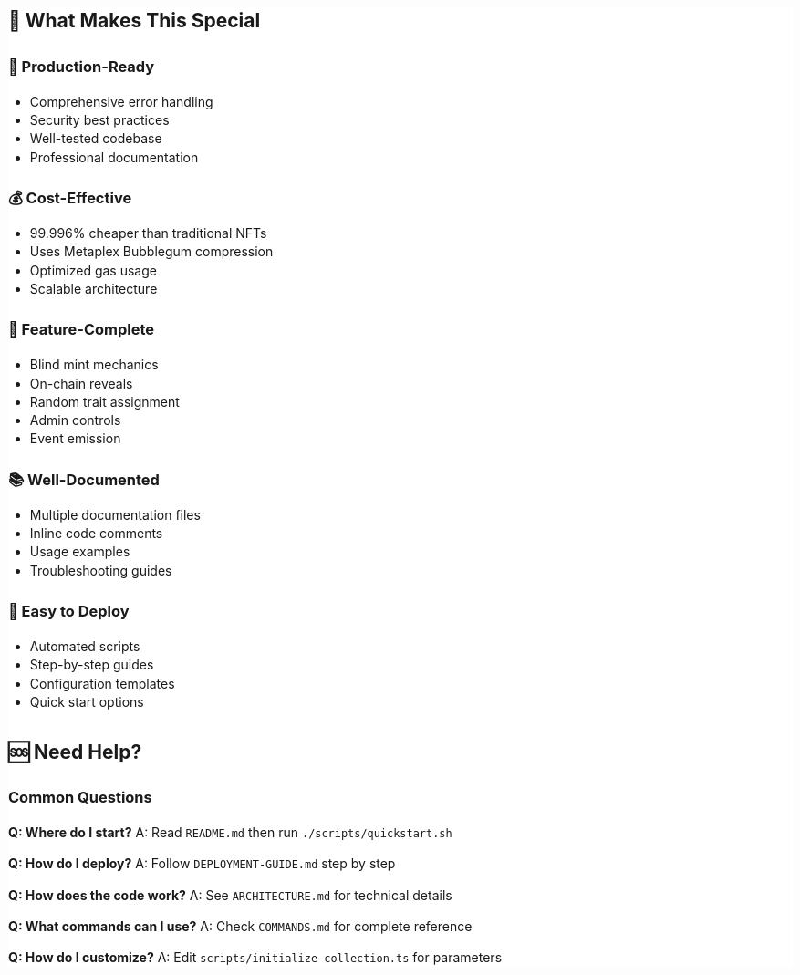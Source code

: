 ## 🎯 What Makes This Special

### 🚀 Production-Ready
- Comprehensive error handling
- Security best practices
- Well-tested codebase
- Professional documentation

### 💰 Cost-Effective
- 99.996% cheaper than traditional NFTs
- Uses Metaplex Bubblegum compression
- Optimized gas usage
- Scalable architecture

### 🎨 Feature-Complete
- Blind mint mechanics
- On-chain reveals
- Random trait assignment
- Admin controls
- Event emission

### 📚 Well-Documented
- Multiple documentation files
- Inline code comments
- Usage examples
- Troubleshooting guides

### 🔧 Easy to Deploy
- Automated scripts
- Step-by-step guides
- Configuration templates
- Quick start options

## 🆘 Need Help?

### Common Questions

**Q: Where do I start?**
A: Read `README.md` then run `./scripts/quickstart.sh`

**Q: How do I deploy?**
A: Follow `DEPLOYMENT-GUIDE.md` step by step

**Q: How does the code work?**
A: See `ARCHITECTURE.md` for technical details

**Q: What commands can I use?**
A: Check `COMMANDS.md` for complete reference

**Q: How do I customize?**
A: Edit `scripts/initialize-collection.ts` for parameters
